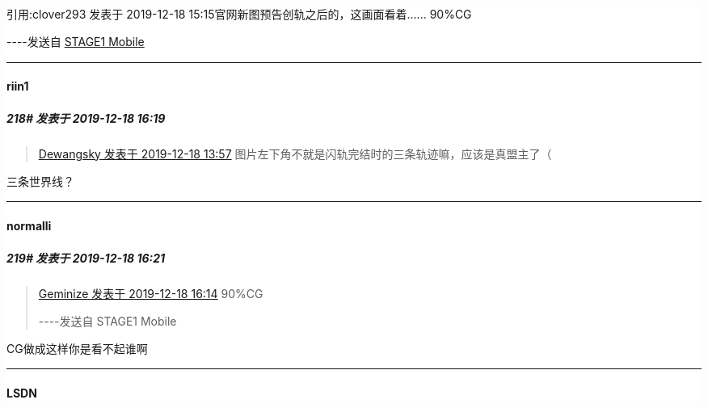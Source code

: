 引用:clover293 发表于 2019-12-18 15:15官网新图预告创轨之后的，这画面看着......</blockquote>
90%CG


----发送自 [STAGE1 Mobile](http://saraba1st.com/2b/?1.0)


-----

####  riin1  
##### 218#       发表于 2019-12-18 16:19


<blockquote><a href="httphttps://bbs.saraba1st.com/2b/forum.php?mod=redirect&amp;goto=findpost&amp;pid=45904246&amp;ptid=1903775" target="_blank">Dewangsky 发表于 2019-12-18 13:57</a>
 图片左下角不就是闪轨完结时的三条轨迹嘛，应该是真盟主了（</blockquote>
三条世界线？


-----

####  normalli  
##### 219#       发表于 2019-12-18 16:21


<blockquote><a href="httphttps://bbs.saraba1st.com/2b/forum.php?mod=redirect&amp;goto=findpost&amp;pid=45905938&amp;ptid=1903775" target="_blank">Geminize 发表于 2019-12-18 16:14</a>
90%CG


----发送自 STAGE1 Mobile</blockquote>
CG做成这样你是看不起谁啊


-----

####  LSDN  

